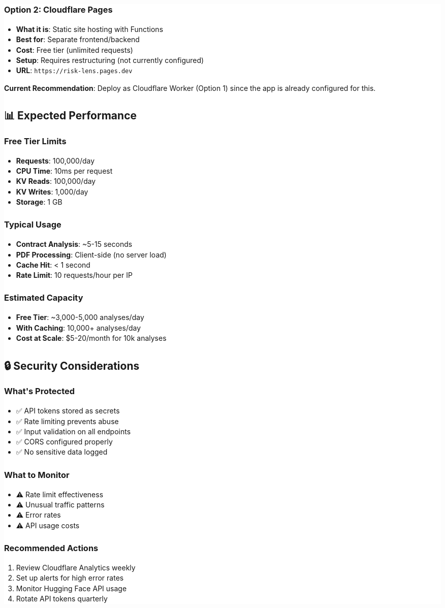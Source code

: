 ### Option 2: Cloudflare Pages
- **What it is**: Static site hosting with Functions
- **Best for**: Separate frontend/backend
- **Cost**: Free tier (unlimited requests)
- **Setup**: Requires restructuring (not currently configured)
- **URL**: `https://risk-lens.pages.dev`

**Current Recommendation**: Deploy as Cloudflare Worker (Option 1) since the app is already configured for this.

## 📊 Expected Performance

### Free Tier Limits
- **Requests**: 100,000/day
- **CPU Time**: 10ms per request
- **KV Reads**: 100,000/day
- **KV Writes**: 1,000/day
- **Storage**: 1 GB

### Typical Usage
- **Contract Analysis**: ~5-15 seconds
- **PDF Processing**: Client-side (no server load)
- **Cache Hit**: < 1 second
- **Rate Limit**: 10 requests/hour per IP

### Estimated Capacity
- **Free Tier**: ~3,000-5,000 analyses/day
- **With Caching**: 10,000+ analyses/day
- **Cost at Scale**: $5-20/month for 10k analyses

## 🔒 Security Considerations

### What's Protected
- ✅ API tokens stored as secrets
- ✅ Rate limiting prevents abuse
- ✅ Input validation on all endpoints
- ✅ CORS configured properly
- ✅ No sensitive data logged

### What to Monitor
- ⚠️ Rate limit effectiveness
- ⚠️ Unusual traffic patterns
- ⚠️ Error rates
- ⚠️ API usage costs

### Recommended Actions
1. Review Cloudflare Analytics weekly
2. Set up alerts for high error rates
3. Monitor Hugging Face API usage
4. Rotate API tokens quarterly

